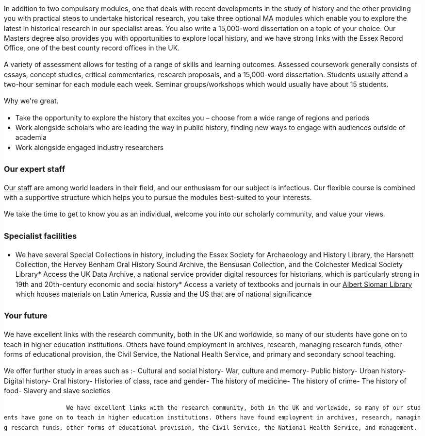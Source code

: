 In addition to two compulsory modules, one that deals with recent developments in the study of history and the other providing you with practical steps to undertake historical research, you take three optional MA modules which enable you to explore the latest in historical research in our specialist areas. You also write a 15,000-word dissertation on a topic of your choice. Our Masters degree also provides you with opportunities to explore local history, and we have strong links with the Essex Record Office, one of the best county record offices in the UK.

A variety of assessment allows for testing of a range of skills and learning outcomes. Assessed coursework generally consists of essays, concept studies, critical commentaries, research proposals, and a 15,000-word dissertation.
Students usually attend a two-hour seminar for each module each week. Seminar groups/workshops which would usually have about 15 students.

Why we're great.

* Take the opportunity to explore the history that excites you – choose from a wide range of regions and periods
* Work alongside scholars who are leading the way in public history, finding new ways to engage with audiences outside of academia
* Work alongside engaged industry researchers

### Our expert staff

[Our staff](https://www.essex.ac.uk/departments/philosophical-historical-and-interdisciplinary-studies/people/academic) are among world leaders in their field, and our enthusiasm for our subject is infectious. Our flexible course is combined with a supportive structure which helps you to pursue the modules best-suited to your interests.

We take the time to get to know you as an individual, welcome you into our scholarly community, and value your views.

### Specialist facilities

* We have several Special Collections in history, including the Essex Society for Archaeology and History Library, the Harsnett Collection, the Hervey Benham Oral History Sound Archive, the Bensusan Collection, and the Colchester Medical Society Library* Access the UK Data Archive, a national service provider digital resources for historians, which is particularly strong in 19th and 20th-century economic and social history* Access a variety of textbooks and journals in our [Albert Sloman Library](https://library.essex.ac.uk/home/) which houses materials on Latin America, Russia and the US that are of national significance

### Your future

We have excellent links with the research community, both in the UK and worldwide, so many of our students have gone on to teach in higher education institutions. Others have found employment in archives, research, managing research funds, other forms of educational provision, the Civil Service, the National Health Service, and primary and secondary school teaching.

We offer further study in areas such as :- Cultural and social history- War, culture and memory- Public history- Urban history- Digital history- Oral history- Histories of class, race and gender- The history of medicine- The history of crime- The history of food- Slavery and slave societies

                      We have excellent links with the research community, both in the UK and worldwide, so many of our students have gone on to teach in higher education institutions. Others have found employment in archives, research, managing research funds, other forms of educational provision, the Civil Service, the National Health Service, and management.
